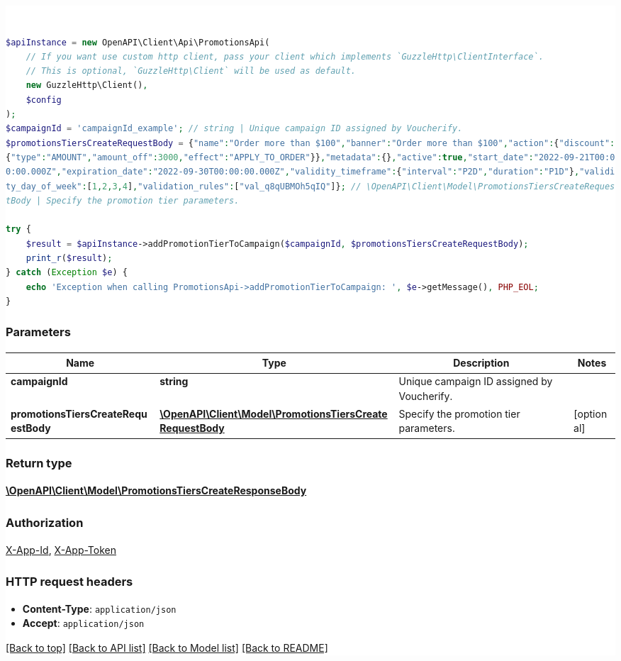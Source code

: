 ```php


$apiInstance = new OpenAPI\Client\Api\PromotionsApi(
    // If you want use custom http client, pass your client which implements `GuzzleHttp\ClientInterface`.
    // This is optional, `GuzzleHttp\Client` will be used as default.
    new GuzzleHttp\Client(),
    $config
);
$campaignId = 'campaignId_example'; // string | Unique campaign ID assigned by Voucherify.
$promotionsTiersCreateRequestBody = {"name":"Order more than $100","banner":"Order more than $100","action":{"discount":{"type":"AMOUNT","amount_off":3000,"effect":"APPLY_TO_ORDER"}},"metadata":{},"active":true,"start_date":"2022-09-21T00:00:00.000Z","expiration_date":"2022-09-30T00:00:00.000Z","validity_timeframe":{"interval":"P2D","duration":"P1D"},"validity_day_of_week":[1,2,3,4],"validation_rules":["val_q8qUBMOh5qIQ"]}; // \OpenAPI\Client\Model\PromotionsTiersCreateRequestBody | Specify the promotion tier parameters.

try {
    $result = $apiInstance->addPromotionTierToCampaign($campaignId, $promotionsTiersCreateRequestBody);
    print_r($result);
} catch (Exception $e) {
    echo 'Exception when calling PromotionsApi->addPromotionTierToCampaign: ', $e->getMessage(), PHP_EOL;
}
```

### Parameters

| Name | Type | Description  | Notes |
| ------------- | ------------- | ------------- | ------------- |
| **campaignId** | **string**| Unique campaign ID assigned by Voucherify. | |
| **promotionsTiersCreateRequestBody** | [**\OpenAPI\Client\Model\PromotionsTiersCreateRequestBody**](../Model/PromotionsTiersCreateRequestBody.md)| Specify the promotion tier parameters. | [optional] |

### Return type

[**\OpenAPI\Client\Model\PromotionsTiersCreateResponseBody**](../Model/PromotionsTiersCreateResponseBody.md)

### Authorization

[X-App-Id](../../README.md#X-App-Id), [X-App-Token](../../README.md#X-App-Token)

### HTTP request headers

- **Content-Type**: `application/json`
- **Accept**: `application/json`

[[Back to top]](#) [[Back to API list]](../../README.md#endpoints)
[[Back to Model list]](../../README.md#models)
[[Back to README]](../../README.md)
